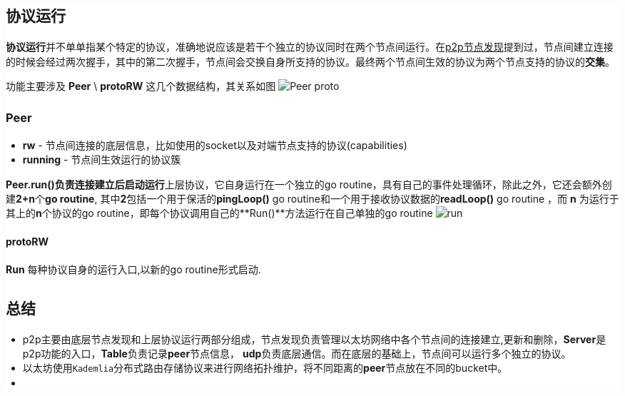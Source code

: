 ## 协议运行
**协议运行**并不单单指某个特定的协议，准确地说应该是若干个独立的协议同时在两个节点间运行。在[p2p节点发现](https://www.jianshu.com/p/94d02a41a146)提到过，节点间建立连接的时候会经过两次握手，其中的第二次握手，节点间会交换自身所支持的协议。最终两个节点间生效的协议为两个节点支持的协议的**交集**。

功能主要涉及 **Peer** \ **protoRW**  这几个数据结构，其关系如图
![Peer proto](https://img-blog.csdn.net/20180628202041913?watermark/2/text/aHR0cHM6Ly9ibG9nLmNzZG4ubmV0L2NoZW5tbzE4N0ozWDE=/font/5a6L5L2T/fontsize/400/fill/I0JBQkFCMA==/dissolve/70)

### Peer

* **rw** - 节点间连接的底层信息，比如使用的socket以及对端节点支持的协议(capabilities)
* **running** - 节点间生效运行的协议簇

**Peer.run()**负责连接建立后启动**运行**上层协议，它自身运行在一个独立的go routine，具有自己的事件处理循环，除此之外，它还会额外创建**2+n**个**go routine**, 其中**2**包括一个用于保活的**pingLoop()** go routine和一个用于接收协议数据的**readLoop()** go routine ，而 **n** 为运行于其上的**n**个协议的go routine，即每个协议调用自己的**Run()**方法运行在自己单独的go routine
![run](https://img-blog.csdn.net/2018062820210341?watermark/2/text/aHR0cHM6Ly9ibG9nLmNzZG4ubmV0L2NoZW5tbzE4N0ozWDE=/font/5a6L5L2T/fontsize/400/fill/I0JBQkFCMA==/dissolve/70)

#### protoRW
**Run**  每种协议自身的运行入口,以新的go routine形式启动.


## 总结
* p2p主要由底层节点发现和上层协议运行两部分组成，节点发现负责管理以太坊网络中各个节点间的连接建立,更新和删除，**Server**是p2p功能的入口，**Table**负责记录**peer**节点信息， **udp**负责底层通信。而在底层的基础上，节点间可以运行多个独立的协议。
* 以太坊使用`Kademlia`分布式路由存储协议来进行网络拓扑维护，将不同距离的**peer**节点放在不同的bucket中。
* 